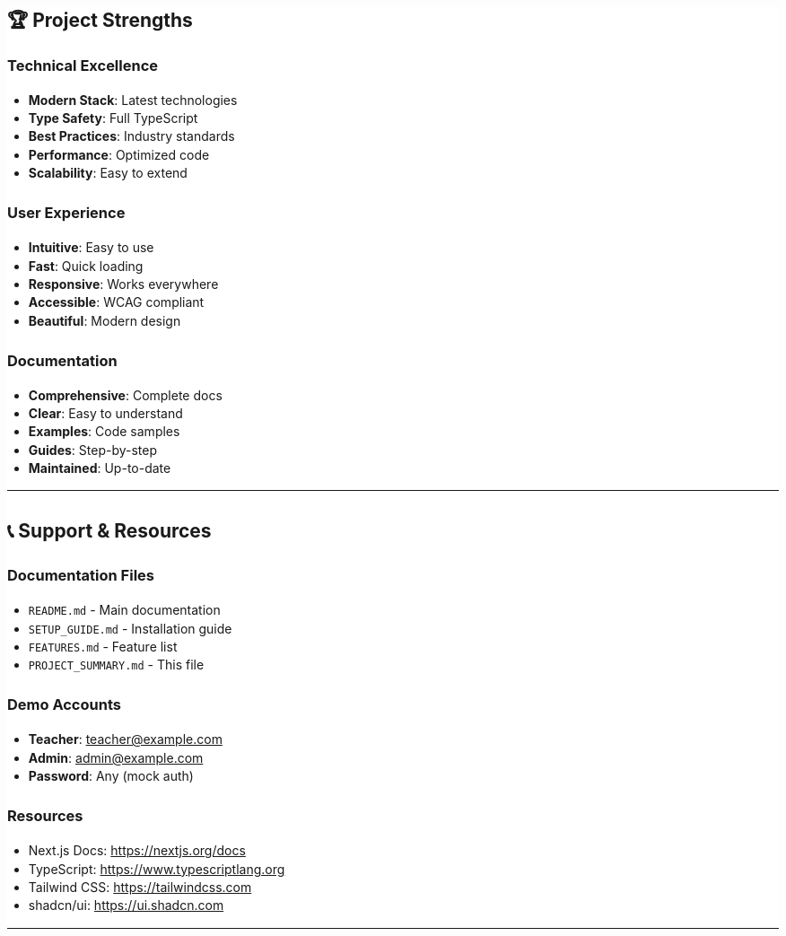 ## 🏆 Project Strengths

### Technical Excellence

- **Modern Stack**: Latest technologies
- **Type Safety**: Full TypeScript
- **Best Practices**: Industry standards
- **Performance**: Optimized code
- **Scalability**: Easy to extend

### User Experience

- **Intuitive**: Easy to use
- **Fast**: Quick loading
- **Responsive**: Works everywhere
- **Accessible**: WCAG compliant
- **Beautiful**: Modern design

### Documentation

- **Comprehensive**: Complete docs
- **Clear**: Easy to understand
- **Examples**: Code samples
- **Guides**: Step-by-step
- **Maintained**: Up-to-date

---

## 📞 Support & Resources

### Documentation Files

- `README.md` - Main documentation
- `SETUP_GUIDE.md` - Installation guide
- `FEATURES.md` - Feature list
- `PROJECT_SUMMARY.md` - This file

### Demo Accounts

- **Teacher**: teacher@example.com
- **Admin**: admin@example.com
- **Password**: Any (mock auth)

### Resources

- Next.js Docs: https://nextjs.org/docs
- TypeScript: https://www.typescriptlang.org
- Tailwind CSS: https://tailwindcss.com
- shadcn/ui: https://ui.shadcn.com

---
